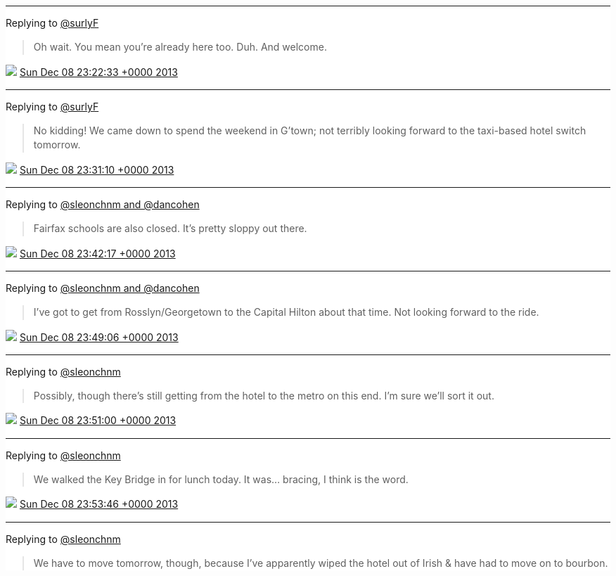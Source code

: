 ----

Replying to [@surlyF](https://twitter.com/MikeFurlough/status/409821482693324801)

> Oh wait\. You mean you’re already here too\. Duh\. And welcome\.

<img src="../../media/tweet.ico" width="12" /> [Sun Dec 08 23:22:33 +0000 2013](https://twitter.com/kfitz/status/409825353885302784)

----

Replying to [@surlyF](https://twitter.com/MikeFurlough/status/409825818911596544)

> No kidding\! We came down to spend the weekend in G’town; not terribly looking forward to the taxi\-based hotel switch tomorrow\.

<img src="../../media/tweet.ico" width="12" /> [Sun Dec 08 23:31:10 +0000 2013](https://twitter.com/kfitz/status/409827522348847104)

----

Replying to [@sleonchnm and @dancohen](https://twitter.com/sharonmleon/status/409829503314444288)

> Fairfax schools are also closed\. It’s pretty sloppy out there\.

<img src="../../media/tweet.ico" width="12" /> [Sun Dec 08 23:42:17 +0000 2013](https://twitter.com/kfitz/status/409830321413427200)

----

Replying to [@sleonchnm and @dancohen](https://twitter.com/sharonmleon/status/409830658648080384)

> I’ve got to get from Rosslyn/Georgetown to the Capital Hilton about that time\. Not looking forward to the ride\.

<img src="../../media/tweet.ico" width="12" /> [Sun Dec 08 23:49:06 +0000 2013](https://twitter.com/kfitz/status/409832038091751424)

----

Replying to [@sleonchnm](https://twitter.com/sharonmleon/status/409832219461828608)

> Possibly, though there’s still getting from the hotel to the metro on this end\. I’m sure we’ll sort it out\.

<img src="../../media/tweet.ico" width="12" /> [Sun Dec 08 23:51:00 +0000 2013](https://twitter.com/kfitz/status/409832512694018048)

----

Replying to [@sleonchnm](https://twitter.com/sharonmleon/status/409832966253473792)

> We walked the Key Bridge in for lunch today\. It was… bracing, I think is the word\.

<img src="../../media/tweet.ico" width="12" /> [Sun Dec 08 23:53:46 +0000 2013](https://twitter.com/kfitz/status/409833209489547265)

----

Replying to [@sleonchnm](https://twitter.com/sharonmleon/status/409833340905476096)

> We have to move tomorrow, though, because I’ve apparently wiped the hotel out of Irish &amp; have had to move on to bourbon\.

